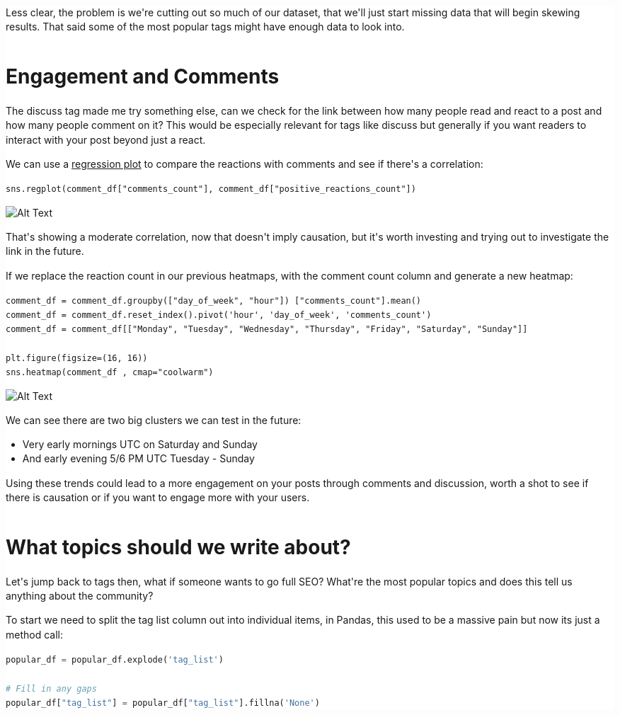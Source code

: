 Less clear, the problem is we're cutting out so much of our dataset, that we'll just start missing data that will begin skewing results. That said some of the most popular tags might have enough data to look into.

# Engagement and Comments
The discuss tag made me try something else, can we check for the link between how many people read and react to a post and how many people comment on it? This would be especially relevant for tags like discuss but generally if you want readers to interact with your post beyond just a react.

We can use a [regression plot](https://en.wikipedia.org/wiki/Partial_regression_plot) to compare the reactions with comments and see if there's a correlation:

```
sns.regplot(comment_df["comments_count"], comment_df["positive_reactions_count"])
```

![Alt Text](https://dev-to-uploads.s3.amazonaws.com/i/n71ly5icg5hm7ee19hd8.png)

That's showing a moderate correlation, now that doesn't imply causation, but it's worth investing and trying out to investigate the link in the future.

If we replace the reaction count in our previous heatmaps, with the comment count column and generate a new heatmap:

```
comment_df = comment_df.groupby(["day_of_week", "hour"]) ["comments_count"].mean()
comment_df = comment_df.reset_index().pivot('hour', 'day_of_week', 'comments_count')
comment_df = comment_df[["Monday", "Tuesday", "Wednesday", "Thursday", "Friday", "Saturday", "Sunday"]]

plt.figure(figsize=(16, 16))
sns.heatmap(comment_df , cmap="coolwarm")
```
![Alt Text](https://dev-to-uploads.s3.amazonaws.com/i/a71eot47azzmps09z840.png)

We can see there are two big clusters we can test in the future:
- Very early mornings UTC on Saturday and Sunday
- And early evening 5/6 PM UTC Tuesday - Sunday

Using these trends could lead to a more engagement on your posts through comments and discussion, worth a shot to see if there is causation or if you want to engage more with your users.

# What topics should we write about?
Let's jump back to tags then, what if someone wants to go full SEO? What're the most popular topics and does this tell us anything about the community?

To start we need to split the tag list column out into individual items, in Pandas, this used to be a massive pain but now its just a method call:

```python
popular_df = popular_df.explode('tag_list')

# Fill in any gaps
popular_df["tag_list"] = popular_df["tag_list"].fillna('None')
```
